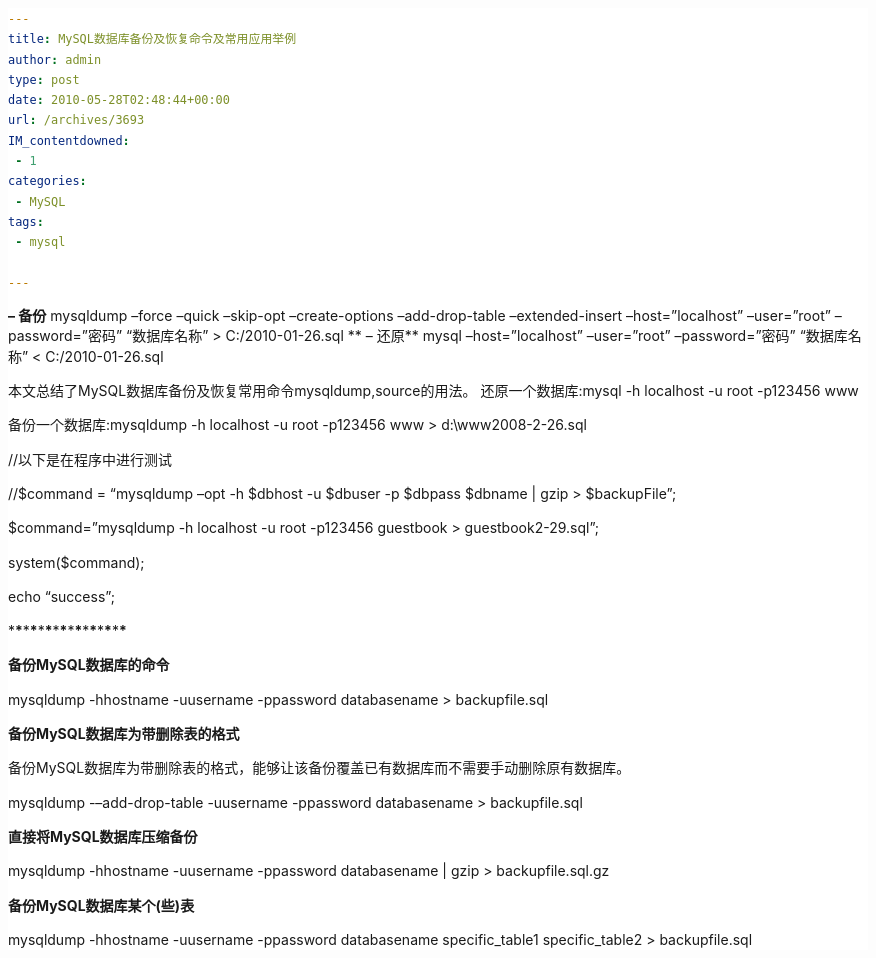 ```yaml
---
title: MySQL数据库备份及恢复命令及常用应用举例
author: admin
type: post
date: 2010-05-28T02:48:44+00:00
url: /archives/3693
IM_contentdowned:
 - 1
categories:
 - MySQL
tags:
 - mysql

---
```

**– 备份**
mysqldump –force –quick –skip-opt –create-options –add-drop-table –extended-insert –host=”localhost” –user=”root” –password=”密码” “数据库名称” > C:/2010-01-26.sql
**
– 还原**
mysql –host=”localhost” –user=”root” –password=”密码” “数据库名称” < C:/2010-01-26.sql

本文总结了MySQL数据库备份及恢复常用命令mysqldump,source的用法。
还原一个数据库:mysql -h localhost -u root -p123456 www

备份一个数据库:mysqldump -h localhost -u root -p123456 www > d:\www2008-2-26.sql

//以下是在程序中进行测试

//$command = “mysqldump –opt -h $dbhost -u $dbuser -p $dbpass $dbname | gzip > $backupFile”;

$command=”mysqldump -h localhost -u root -p123456 guestbook > guestbook2-29.sql”;

system($command);

echo “success”;

\***\***\***\***\***\***\***\***\***\***\***\***\***\***\***\***

**备份MySQL数据库的命令**

mysqldump -hhostname -uusername -ppassword databasename > backupfile.sql

**备份MySQL数据库为带删除表的格式**

备份MySQL数据库为带删除表的格式，能够让该备份覆盖已有数据库而不需要手动删除原有数据库。

mysqldump -–add-drop-table -uusername -ppassword databasename > backupfile.sql

**直接将MySQL数据库压缩备份**

mysqldump -hhostname -uusername -ppassword databasename | gzip > backupfile.sql.gz

**备份MySQL数据库某个(些)表**

mysqldump -hhostname -uusername -ppassword databasename specific\_table1 specific\_table2 > backupfile.sql
